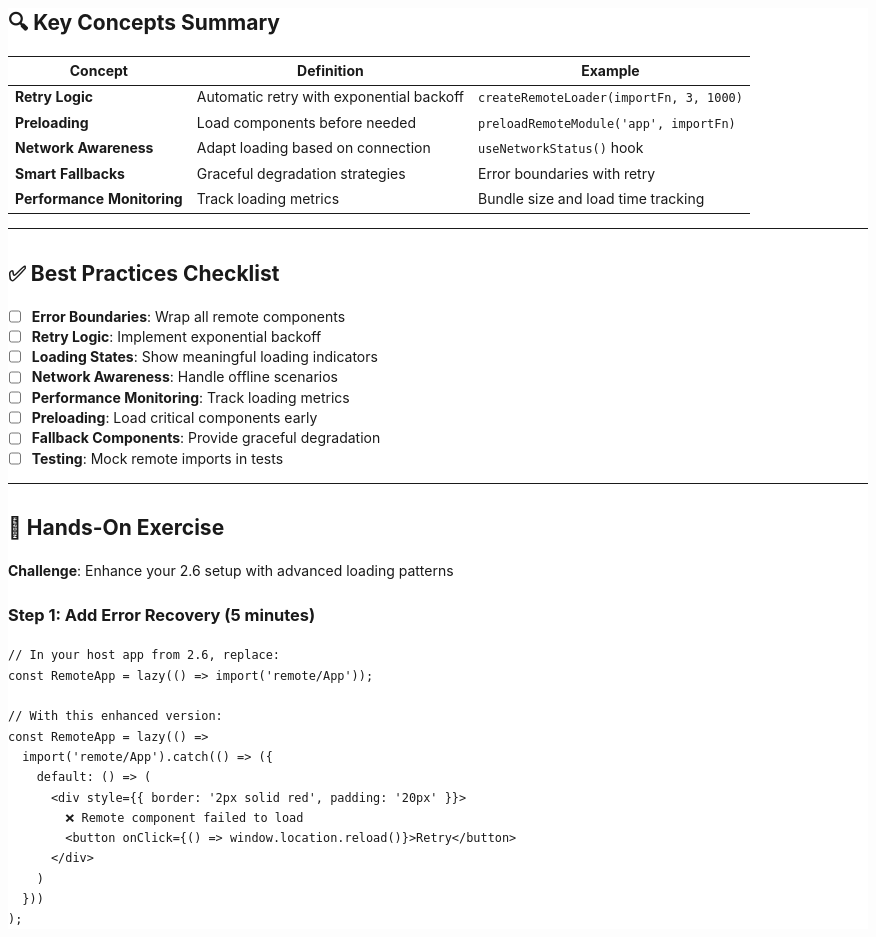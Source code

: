
## 🔍 Key Concepts Summary

| Concept | Definition | Example |
|---------|------------|---------|
| **Retry Logic** | Automatic retry with exponential backoff | `createRemoteLoader(importFn, 3, 1000)` |
| **Preloading** | Load components before needed | `preloadRemoteModule('app', importFn)` |
| **Network Awareness** | Adapt loading based on connection | `useNetworkStatus()` hook |
| **Smart Fallbacks** | Graceful degradation strategies | Error boundaries with retry |
| **Performance Monitoring** | Track loading metrics | Bundle size and load time tracking |

---

## ✅ Best Practices Checklist

- [ ] **Error Boundaries**: Wrap all remote components
- [ ] **Retry Logic**: Implement exponential backoff
- [ ] **Loading States**: Show meaningful loading indicators
- [ ] **Network Awareness**: Handle offline scenarios
- [ ] **Performance Monitoring**: Track loading metrics
- [ ] **Preloading**: Load critical components early
- [ ] **Fallback Components**: Provide graceful degradation
- [ ] **Testing**: Mock remote imports in tests

---

## 🧪 Hands-On Exercise

**Challenge**: Enhance your 2.6 setup with advanced loading patterns

### Step 1: Add Error Recovery (5 minutes)
```tsx
// In your host app from 2.6, replace:
const RemoteApp = lazy(() => import('remote/App'));

// With this enhanced version:
const RemoteApp = lazy(() =>
  import('remote/App').catch(() => ({
    default: () => (
      <div style={{ border: '2px solid red', padding: '20px' }}>
        ❌ Remote component failed to load
        <button onClick={() => window.location.reload()}>Retry</button>
      </div>
    )
  }))
);
```
